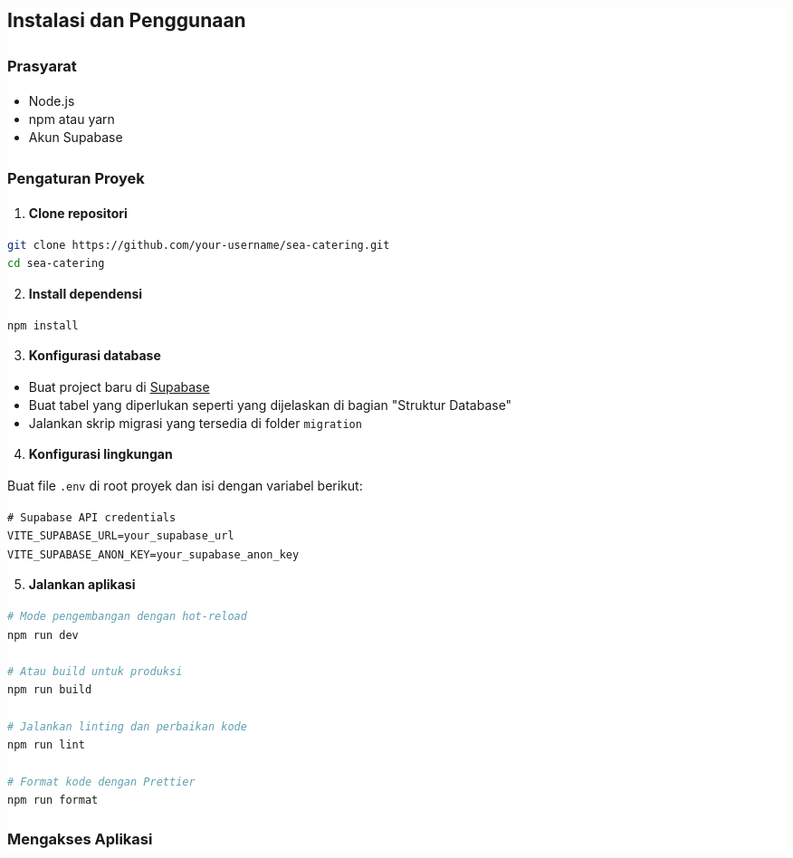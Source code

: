 ## Instalasi dan Penggunaan

### Prasyarat

- Node.js
- npm atau yarn
- Akun Supabase

### Pengaturan Proyek

1. **Clone repositori**

```sh
git clone https://github.com/your-username/sea-catering.git
cd sea-catering
```

2. **Install dependensi**

```sh
npm install
```

3. **Konfigurasi database**

- Buat project baru di [Supabase](https://supabase.com)
- Buat tabel yang diperlukan seperti yang dijelaskan di bagian "Struktur Database"
- Jalankan skrip migrasi yang tersedia di folder `migration`

4. **Konfigurasi lingkungan**

Buat file `.env` di root proyek dan isi dengan variabel berikut:

```
# Supabase API credentials
VITE_SUPABASE_URL=your_supabase_url
VITE_SUPABASE_ANON_KEY=your_supabase_anon_key
```

5. **Jalankan aplikasi**

```sh
# Mode pengembangan dengan hot-reload
npm run dev

# Atau build untuk produksi
npm run build

# Jalankan linting dan perbaikan kode
npm run lint

# Format kode dengan Prettier
npm run format
```

### Mengakses Aplikasi
